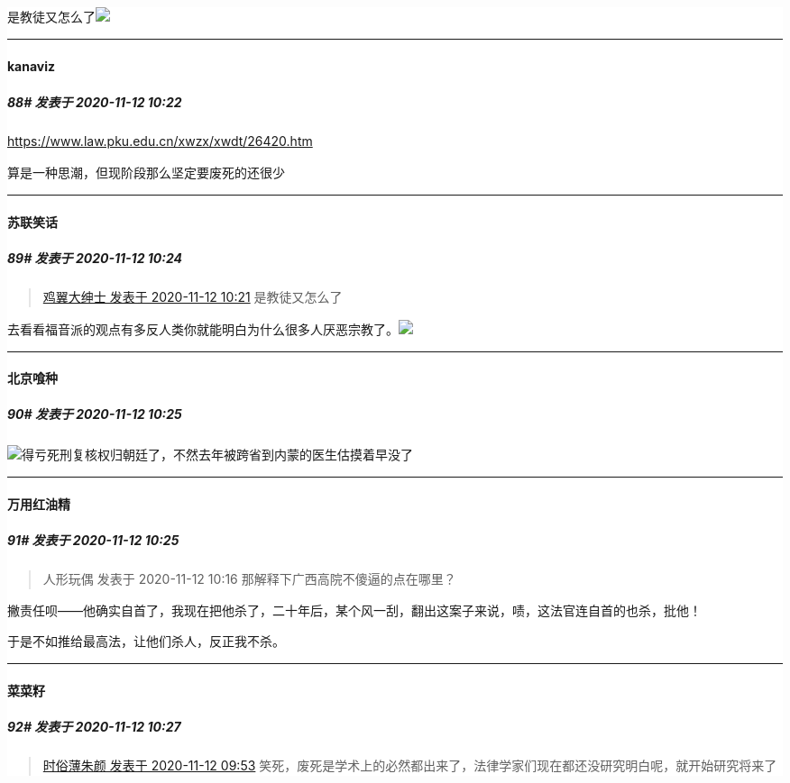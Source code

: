 
是教徒又怎么了<img src="https://static.saraba1st.com/image/smiley/face2017/021.png" referrerpolicy="no-referrer">


-----

####  kanaviz  
##### 88#       发表于 2020-11-12 10:22


https://www.law.pku.edu.cn/xwzx/xwdt/26420.htm

算是一种思潮，但现阶段那么坚定要废死的还很少


-----

####  苏联笑话  
##### 89#       发表于 2020-11-12 10:24


<blockquote><a href="httphttps://bbs.saraba1st.com/2b/forum.php?mod=redirect&amp;goto=findpost&amp;pid=49367689&amp;ptid=1971733" target="_blank">鸡翼大绅士 发表于 2020-11-12 10:21</a>
是教徒又怎么了</blockquote>
去看看福音派的观点有多反人类你就能明白为什么很多人厌恶宗教了。<img src="https://static.saraba1st.com/image/smiley/face2017/037.png" referrerpolicy="no-referrer">


-----

####  北京喰种  
##### 90#       发表于 2020-11-12 10:25


<img src="https://static.saraba1st.com/image/smiley/face2017/048.png" referrerpolicy="no-referrer">得亏死刑复核权归朝廷了，不然去年被跨省到内蒙的医生估摸着早没了 


-----

####  万用红油精  
##### 91#       发表于 2020-11-12 10:25


<blockquote>人形玩偶 发表于 2020-11-12 10:16
那解释下广西高院不傻逼的点在哪里？</blockquote>
撇责任呗——他确实自首了，我现在把他杀了，二十年后，某个风一刮，翻出这案子来说，啧，这法官连自首的也杀，批他！

于是不如推给最高法，让他们杀人，反正我不杀。


-----

####  菜菜籽  
##### 92#       发表于 2020-11-12 10:27


<blockquote><a href="httphttps://bbs.saraba1st.com/2b/forum.php?mod=redirect&amp;goto=findpost&amp;pid=49367402&amp;ptid=1971733" target="_blank">时俗薄朱颜 发表于 2020-11-12 09:53</a>
笑死，废死是学术上的必然都出来了，法律学家们现在都还没研究明白呢，就开始研究将来了
